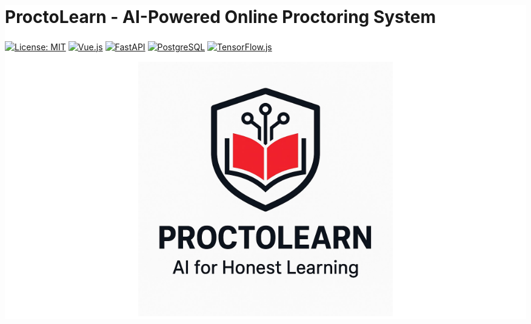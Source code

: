 
# ProctoLearn - AI-Powered Online Proctoring System

[![License: MIT](https://img.shields.io/badge/License-MIT-yellow.svg)](https://opensource.org/licenses/MIT)
[![Vue.js](https://img.shields.io/badge/Vue.js-3.4-green.svg)](https://vuejs.org/)
[![FastAPI](https://img.shields.io/badge/FastAPI-0.104-blue.svg)](https://fastapi.tiangolo.com/)
[![PostgreSQL](https://img.shields.io/badge/PostgreSQL-15-blue.svg)](https://www.postgresql.org/)
[![TensorFlow.js](https://img.shields.io/badge/TensorFlow.js-4.15-orange.svg)](https://www.tensorflow.org/js)
<p align="center">
  <img src="docs/logo.jpg" alt="ProctoLearn logo" width="420" />
</p>
